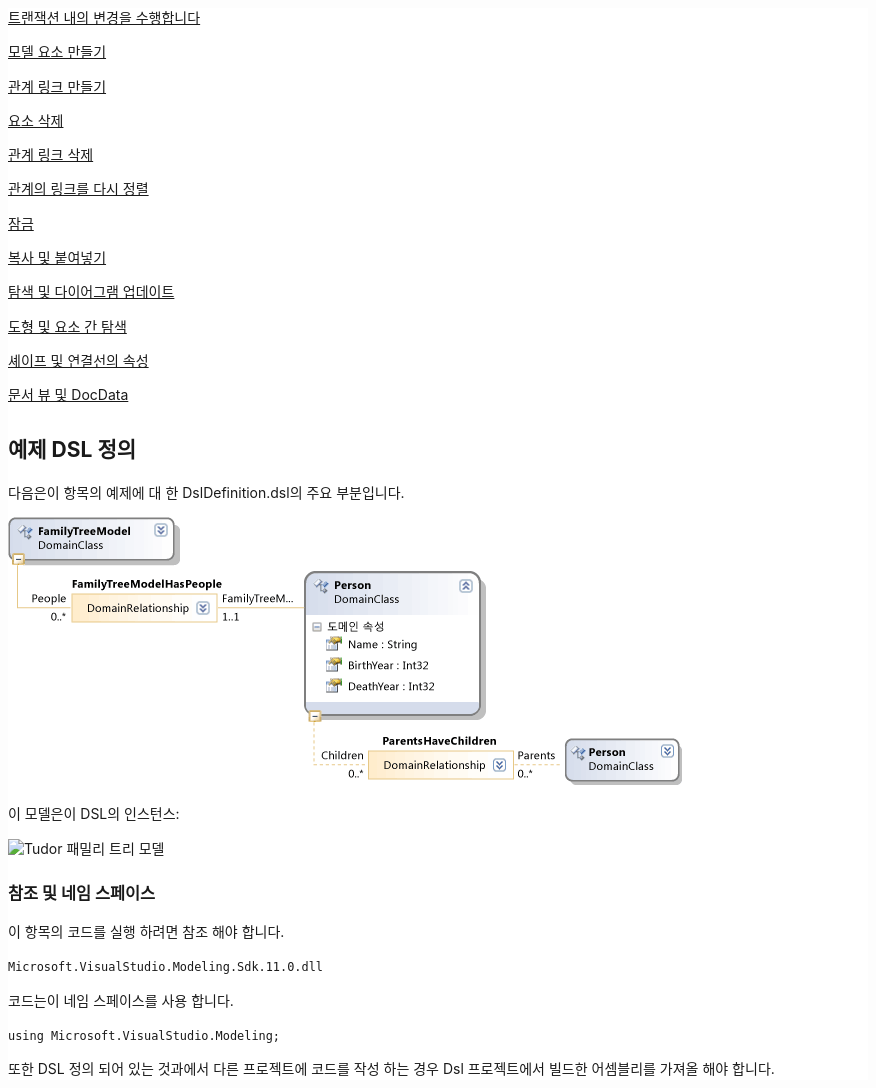  [트랜잭션 내의 변경을 수행합니다](#transaction)  
  
 [모델 요소 만들기](#elements)  
  
 [관계 링크 만들기](#links)  
  
 [요소 삭제](#deleteelements)  
  
 [관계 링크 삭제](#deletelinks)  
  
 [관계의 링크를 다시 정렬](#reorder)  
  
 [잠금](#locks)  
  
 [복사 및 붙여넣기](#copy)  
  
 [탐색 및 다이어그램 업데이트](#diagrams)  
  
 [도형 및 요소 간 탐색](#views)  
  
 [셰이프 및 연결선의 속성](#shapeProperties)  
  
 [문서 뷰 및 DocData](#docdata)  
  
##  <a name="example"></a>예제 DSL 정의  
 다음은이 항목의 예제에 대 한 DslDefinition.dsl의 주요 부분입니다.  
  
 ![DSL 정의 다이어그램 &#45; 패밀리 트리 모델](../modeling/media/familyt_person.png "FamilyT_Person")  
  
 이 모델은이 DSL의 인스턴스:  
  
 ![Tudor 패밀리 트리 모델](../modeling/media/tudor_familytreemodel.png "Tudor_FamilyTreeModel")  
  
### <a name="references-and-namespaces"></a>참조 및 네임 스페이스  
 이 항목의 코드를 실행 하려면 참조 해야 합니다.  
  
 `Microsoft.VisualStudio.Modeling.Sdk.11.0.dll`  
  
 코드는이 네임 스페이스를 사용 합니다.  
  
 `using Microsoft.VisualStudio.Modeling;`  
  
 또한 DSL 정의 되어 있는 것과에서 다른 프로젝트에 코드를 작성 하는 경우 Dsl 프로젝트에서 빌드한 어셈블리를 가져올 해야 합니다.  
  